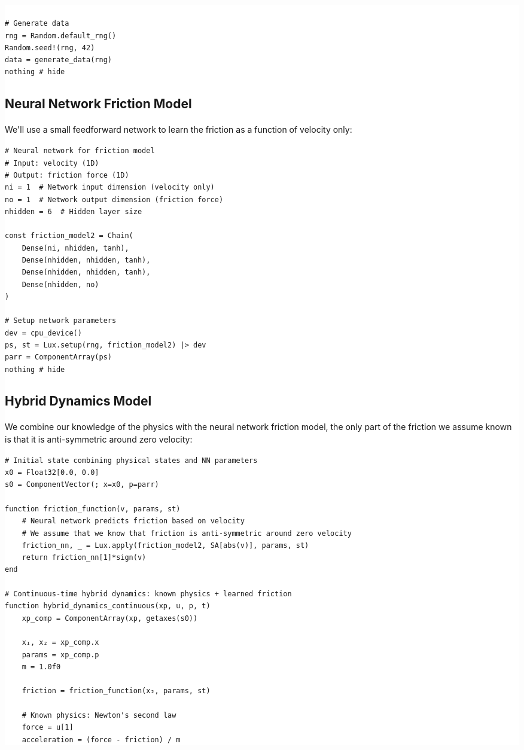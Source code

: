 ```@example FRICTION_NN

# Generate data
rng = Random.default_rng()
Random.seed!(rng, 42)
data = generate_data(rng)
nothing # hide
```

## Neural Network Friction Model

We'll use a small feedforward network to learn the friction as a function of velocity only:

```@example FRICTION_NN
# Neural network for friction model
# Input: velocity (1D)
# Output: friction force (1D)
ni = 1  # Network input dimension (velocity only)
no = 1  # Network output dimension (friction force)
nhidden = 6  # Hidden layer size

const friction_model2 = Chain(
    Dense(ni, nhidden, tanh),
    Dense(nhidden, nhidden, tanh),
    Dense(nhidden, nhidden, tanh),
    Dense(nhidden, no)
)

# Setup network parameters
dev = cpu_device()
ps, st = Lux.setup(rng, friction_model2) |> dev
parr = ComponentArray(ps)
nothing # hide
```

## Hybrid Dynamics Model

We combine our knowledge of the physics with the neural network friction model, the only part of the friction we assume known is that it is anti-symmetric around zero velocity:

```@example FRICTION_NN
# Initial state combining physical states and NN parameters
x0 = Float32[0.0, 0.0]
s0 = ComponentVector(; x=x0, p=parr)

function friction_function(v, params, st)
    # Neural network predicts friction based on velocity
    # We assume that we know that friction is anti-symmetric around zero velocity
    friction_nn, _ = Lux.apply(friction_model2, SA[abs(v)], params, st)
    return friction_nn[1]*sign(v)
end

# Continuous-time hybrid dynamics: known physics + learned friction
function hybrid_dynamics_continuous(xp, u, p, t)
    xp_comp = ComponentArray(xp, getaxes(s0))
    
    x₁, x₂ = xp_comp.x
    params = xp_comp.p
    m = 1.0f0
    
    friction = friction_function(x₂, params, st)
    
    # Known physics: Newton's second law
    force = u[1]
    acceleration = (force - friction) / m
```

[^UDE1]: Psichogios, Dimitris C., and Lyle H. Ungar. "A hybrid neural network‐first principles approach to process modeling." AIChE Journal 38.10 (1992): 1499-1511.
[^UDE2]: Psichogios, Dimitris C., and Lyle H. Ungar. "Process modeling using structured neural networks." 1992 American Control Conference. IEEE, 1992.